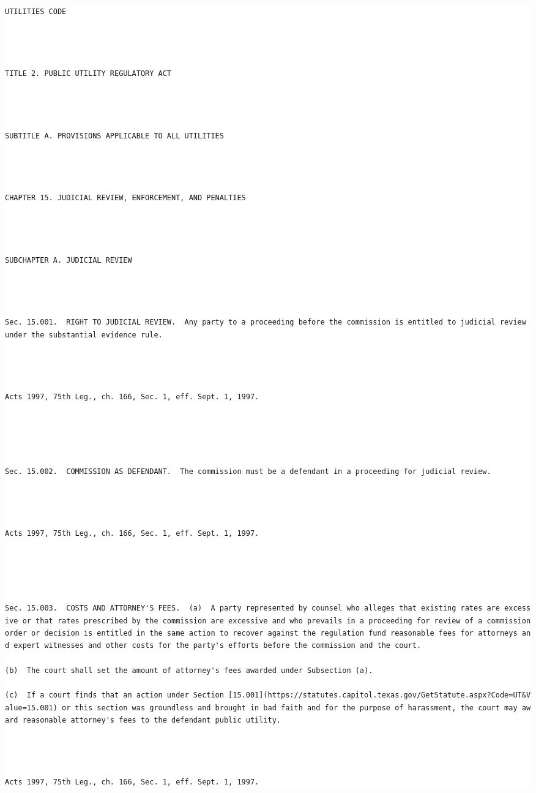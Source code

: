 ﻿
    
    
    	
    					
    
    
    UTILITIES CODE
    
      
    
    
    TITLE 2. PUBLIC UTILITY REGULATORY ACT
    
      
    
    
    SUBTITLE A. PROVISIONS APPLICABLE TO ALL UTILITIES
    
      
    
    
    CHAPTER 15. JUDICIAL REVIEW, ENFORCEMENT, AND PENALTIES
    
      
    
    
    SUBCHAPTER A. JUDICIAL REVIEW
    
      
    
    
    Sec. 15.001.  RIGHT TO JUDICIAL REVIEW.  Any party to a proceeding before the commission is entitled to judicial review under the substantial evidence rule.
    
    
    
    
    Acts 1997, 75th Leg., ch. 166, Sec. 1, eff. Sept. 1, 1997.
    
    
    
    
    
    Sec. 15.002.  COMMISSION AS DEFENDANT.  The commission must be a defendant in a proceeding for judicial review.
    
    
    
    
    Acts 1997, 75th Leg., ch. 166, Sec. 1, eff. Sept. 1, 1997.
    
    
    
    
    
    Sec. 15.003.  COSTS AND ATTORNEY'S FEES.  (a)  A party represented by counsel who alleges that existing rates are excessive or that rates prescribed by the commission are excessive and who prevails in a proceeding for review of a commission order or decision is entitled in the same action to recover against the regulation fund reasonable fees for attorneys and expert witnesses and other costs for the party's efforts before the commission and the court.
    
    (b)  The court shall set the amount of attorney's fees awarded under Subsection (a).
    
    (c)  If a court finds that an action under Section [15.001](https://statutes.capitol.texas.gov/GetStatute.aspx?Code=UT&Value=15.001) or this section was groundless and brought in bad faith and for the purpose of harassment, the court may award reasonable attorney's fees to the defendant public utility.
    
    
    
    
    Acts 1997, 75th Leg., ch. 166, Sec. 1, eff. Sept. 1, 1997.
    
